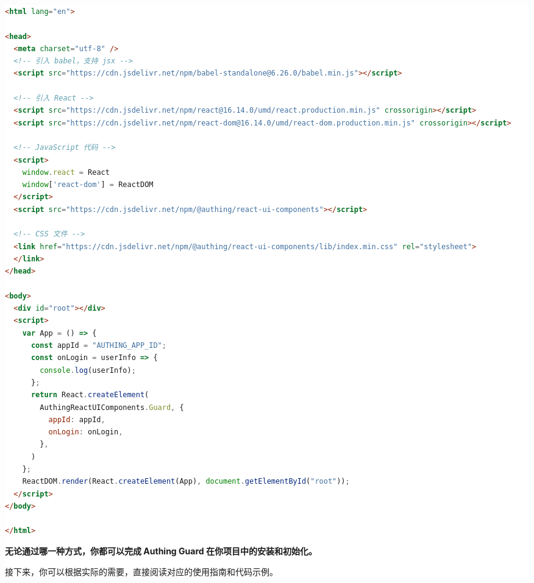 ```html
<html lang="en">

<head>
  <meta charset="utf-8" />
  <!-- 引入 babel，支持 jsx -->
  <script src="https://cdn.jsdelivr.net/npm/babel-standalone@6.26.0/babel.min.js"></script>

  <!-- 引入 React -->
  <script src="https://cdn.jsdelivr.net/npm/react@16.14.0/umd/react.production.min.js" crossorigin></script>
  <script src="https://cdn.jsdelivr.net/npm/react-dom@16.14.0/umd/react-dom.production.min.js" crossorigin></script>

  <!-- JavaScript 代码 -->
  <script>
    window.react = React
    window['react-dom'] = ReactDOM
  </script>
  <script src="https://cdn.jsdelivr.net/npm/@authing/react-ui-components"></script>

  <!-- CSS 文件 -->
  <link href="https://cdn.jsdelivr.net/npm/@authing/react-ui-components/lib/index.min.css" rel="stylesheet">
  </link>
</head>

<body>
  <div id="root"></div>
  <script>
    var App = () => {
      const appId = "AUTHING_APP_ID";
      const onLogin = userInfo => {
        console.log(userInfo);
      };
      return React.createElement(
        AuthingReactUIComponents.Guard, {
          appId: appId,
          onLogin: onLogin,
        },
      )
    };
    ReactDOM.render(React.createElement(App), document.getElementById("root"));
  </script>
</body>

</html>
```

**无论通过哪一种方式，你都可以完成 Authing Guard 在你项目中的安装和初始化。**

接下来，你可以根据实际的需要，直接阅读对应的使用指南和代码示例。
